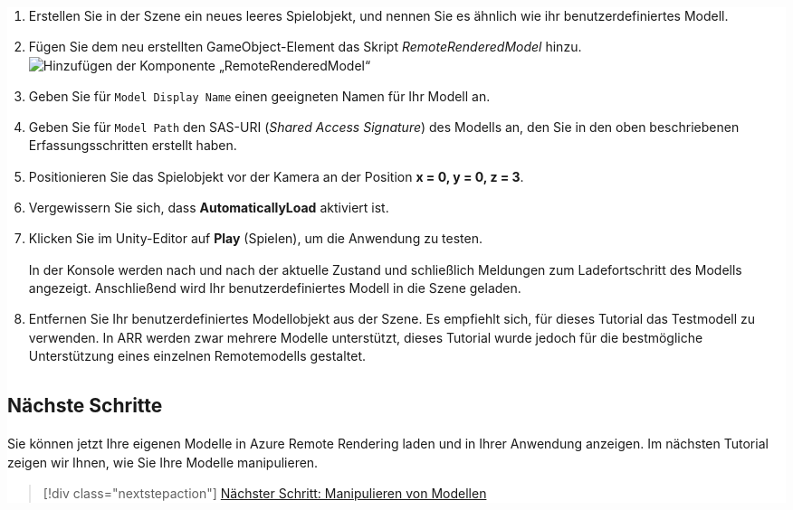 1. Erstellen Sie in der Szene ein neues leeres Spielobjekt, und nennen Sie es ähnlich wie ihr benutzerdefiniertes Modell.
1. Fügen Sie dem neu erstellten GameObject-Element das Skript *RemoteRenderedModel* hinzu.
 ![Hinzufügen der Komponente „RemoteRenderedModel“](./media/add-remote-rendered-model-script.png)
1. Geben Sie für `Model Display Name` einen geeigneten Namen für Ihr Modell an.
1. Geben Sie für `Model Path` den SAS-URI (*Shared Access Signature*) des Modells an, den Sie in den oben beschriebenen Erfassungsschritten erstellt haben.
1. Positionieren Sie das Spielobjekt vor der Kamera an der Position **x = 0, y = 0, z = 3**.
1. Vergewissern Sie sich, dass **AutomaticallyLoad** aktiviert ist.
1. Klicken Sie im Unity-Editor auf **Play** (Spielen), um die Anwendung zu testen.

    In der Konsole werden nach und nach der aktuelle Zustand und schließlich Meldungen zum Ladefortschritt des Modells angezeigt. Anschließend wird Ihr benutzerdefiniertes Modell in die Szene geladen.

1. Entfernen Sie Ihr benutzerdefiniertes Modellobjekt aus der Szene. Es empfiehlt sich, für dieses Tutorial das Testmodell zu verwenden. In ARR werden zwar mehrere Modelle unterstützt, dieses Tutorial wurde jedoch für die bestmögliche Unterstützung eines einzelnen Remotemodells gestaltet.

## <a name="next-steps"></a>Nächste Schritte

Sie können jetzt Ihre eigenen Modelle in Azure Remote Rendering laden und in Ihrer Anwendung anzeigen. Im nächsten Tutorial zeigen wir Ihnen, wie Sie Ihre Modelle manipulieren.

> [!div class="nextstepaction"]
> [Nächster Schritt: Manipulieren von Modellen](../manipulate-models/manipulate-models.md)
